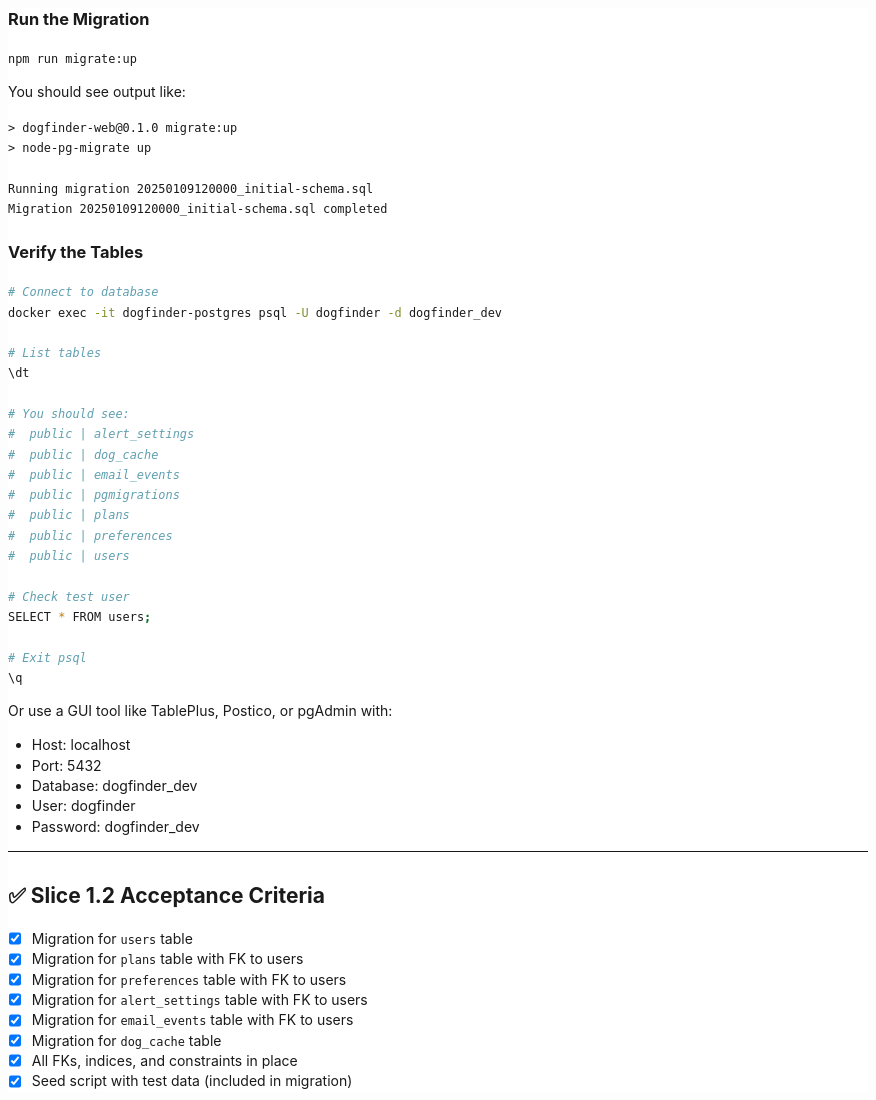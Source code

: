 ### Run the Migration

```bash
npm run migrate:up
```

You should see output like:
```
> dogfinder-web@0.1.0 migrate:up
> node-pg-migrate up

Running migration 20250109120000_initial-schema.sql
Migration 20250109120000_initial-schema.sql completed
```

### Verify the Tables

```bash
# Connect to database
docker exec -it dogfinder-postgres psql -U dogfinder -d dogfinder_dev

# List tables
\dt

# You should see:
#  public | alert_settings
#  public | dog_cache
#  public | email_events
#  public | pgmigrations
#  public | plans
#  public | preferences
#  public | users

# Check test user
SELECT * FROM users;

# Exit psql
\q
```

Or use a GUI tool like TablePlus, Postico, or pgAdmin with:
- Host: localhost
- Port: 5432
- Database: dogfinder_dev
- User: dogfinder
- Password: dogfinder_dev

---

## ✅ Slice 1.2 Acceptance Criteria

- [x] Migration for `users` table
- [x] Migration for `plans` table with FK to users
- [x] Migration for `preferences` table with FK to users
- [x] Migration for `alert_settings` table with FK to users
- [x] Migration for `email_events` table with FK to users
- [x] Migration for `dog_cache` table
- [x] All FKs, indices, and constraints in place
- [x] Seed script with test data (included in migration)
